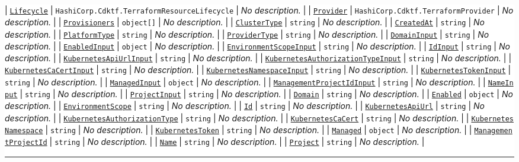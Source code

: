 | <code><a href="#@cdktf/provider-gitlab.projectCluster.ProjectCluster.property.lifecycle">Lifecycle</a></code> | <code>HashiCorp.Cdktf.TerraformResourceLifecycle</code> | *No description.* |
| <code><a href="#@cdktf/provider-gitlab.projectCluster.ProjectCluster.property.provider">Provider</a></code> | <code>HashiCorp.Cdktf.TerraformProvider</code> | *No description.* |
| <code><a href="#@cdktf/provider-gitlab.projectCluster.ProjectCluster.property.provisioners">Provisioners</a></code> | <code>object[]</code> | *No description.* |
| <code><a href="#@cdktf/provider-gitlab.projectCluster.ProjectCluster.property.clusterType">ClusterType</a></code> | <code>string</code> | *No description.* |
| <code><a href="#@cdktf/provider-gitlab.projectCluster.ProjectCluster.property.createdAt">CreatedAt</a></code> | <code>string</code> | *No description.* |
| <code><a href="#@cdktf/provider-gitlab.projectCluster.ProjectCluster.property.platformType">PlatformType</a></code> | <code>string</code> | *No description.* |
| <code><a href="#@cdktf/provider-gitlab.projectCluster.ProjectCluster.property.providerType">ProviderType</a></code> | <code>string</code> | *No description.* |
| <code><a href="#@cdktf/provider-gitlab.projectCluster.ProjectCluster.property.domainInput">DomainInput</a></code> | <code>string</code> | *No description.* |
| <code><a href="#@cdktf/provider-gitlab.projectCluster.ProjectCluster.property.enabledInput">EnabledInput</a></code> | <code>object</code> | *No description.* |
| <code><a href="#@cdktf/provider-gitlab.projectCluster.ProjectCluster.property.environmentScopeInput">EnvironmentScopeInput</a></code> | <code>string</code> | *No description.* |
| <code><a href="#@cdktf/provider-gitlab.projectCluster.ProjectCluster.property.idInput">IdInput</a></code> | <code>string</code> | *No description.* |
| <code><a href="#@cdktf/provider-gitlab.projectCluster.ProjectCluster.property.kubernetesApiUrlInput">KubernetesApiUrlInput</a></code> | <code>string</code> | *No description.* |
| <code><a href="#@cdktf/provider-gitlab.projectCluster.ProjectCluster.property.kubernetesAuthorizationTypeInput">KubernetesAuthorizationTypeInput</a></code> | <code>string</code> | *No description.* |
| <code><a href="#@cdktf/provider-gitlab.projectCluster.ProjectCluster.property.kubernetesCaCertInput">KubernetesCaCertInput</a></code> | <code>string</code> | *No description.* |
| <code><a href="#@cdktf/provider-gitlab.projectCluster.ProjectCluster.property.kubernetesNamespaceInput">KubernetesNamespaceInput</a></code> | <code>string</code> | *No description.* |
| <code><a href="#@cdktf/provider-gitlab.projectCluster.ProjectCluster.property.kubernetesTokenInput">KubernetesTokenInput</a></code> | <code>string</code> | *No description.* |
| <code><a href="#@cdktf/provider-gitlab.projectCluster.ProjectCluster.property.managedInput">ManagedInput</a></code> | <code>object</code> | *No description.* |
| <code><a href="#@cdktf/provider-gitlab.projectCluster.ProjectCluster.property.managementProjectIdInput">ManagementProjectIdInput</a></code> | <code>string</code> | *No description.* |
| <code><a href="#@cdktf/provider-gitlab.projectCluster.ProjectCluster.property.nameInput">NameInput</a></code> | <code>string</code> | *No description.* |
| <code><a href="#@cdktf/provider-gitlab.projectCluster.ProjectCluster.property.projectInput">ProjectInput</a></code> | <code>string</code> | *No description.* |
| <code><a href="#@cdktf/provider-gitlab.projectCluster.ProjectCluster.property.domain">Domain</a></code> | <code>string</code> | *No description.* |
| <code><a href="#@cdktf/provider-gitlab.projectCluster.ProjectCluster.property.enabled">Enabled</a></code> | <code>object</code> | *No description.* |
| <code><a href="#@cdktf/provider-gitlab.projectCluster.ProjectCluster.property.environmentScope">EnvironmentScope</a></code> | <code>string</code> | *No description.* |
| <code><a href="#@cdktf/provider-gitlab.projectCluster.ProjectCluster.property.id">Id</a></code> | <code>string</code> | *No description.* |
| <code><a href="#@cdktf/provider-gitlab.projectCluster.ProjectCluster.property.kubernetesApiUrl">KubernetesApiUrl</a></code> | <code>string</code> | *No description.* |
| <code><a href="#@cdktf/provider-gitlab.projectCluster.ProjectCluster.property.kubernetesAuthorizationType">KubernetesAuthorizationType</a></code> | <code>string</code> | *No description.* |
| <code><a href="#@cdktf/provider-gitlab.projectCluster.ProjectCluster.property.kubernetesCaCert">KubernetesCaCert</a></code> | <code>string</code> | *No description.* |
| <code><a href="#@cdktf/provider-gitlab.projectCluster.ProjectCluster.property.kubernetesNamespace">KubernetesNamespace</a></code> | <code>string</code> | *No description.* |
| <code><a href="#@cdktf/provider-gitlab.projectCluster.ProjectCluster.property.kubernetesToken">KubernetesToken</a></code> | <code>string</code> | *No description.* |
| <code><a href="#@cdktf/provider-gitlab.projectCluster.ProjectCluster.property.managed">Managed</a></code> | <code>object</code> | *No description.* |
| <code><a href="#@cdktf/provider-gitlab.projectCluster.ProjectCluster.property.managementProjectId">ManagementProjectId</a></code> | <code>string</code> | *No description.* |
| <code><a href="#@cdktf/provider-gitlab.projectCluster.ProjectCluster.property.name">Name</a></code> | <code>string</code> | *No description.* |
| <code><a href="#@cdktf/provider-gitlab.projectCluster.ProjectCluster.property.project">Project</a></code> | <code>string</code> | *No description.* |

---